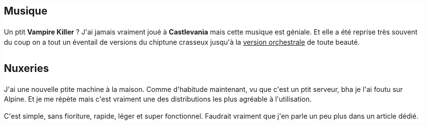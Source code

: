 
## Musique
Un ptit **Vampire Killer** ?
J'ai jamais vraiment joué à **Castlevania** mais cette musique est géniale.
Et elle a été reprise très souvent du coup on a tout un éventail de versions du chiptune crasseux jusqu'à la [version orchestrale](https://www.youtube.com/watch?v=fXtsKSqeiLA) de toute beauté.

## Nuxeries
J'ai une nouvelle ptite machine à la maison.
Comme d'habitude maintenant, vu que c'est un ptit serveur, bha je l'ai foutu sur Alpine.
Et je me répète mais c'est vraiment une des distributions les plus agréable à l'utilisation.

C'est simple, sans fioriture, rapide, léger et super fonctionnel.
Faudrait vraiment que j'en parle un peu plus dans un article dédié.

